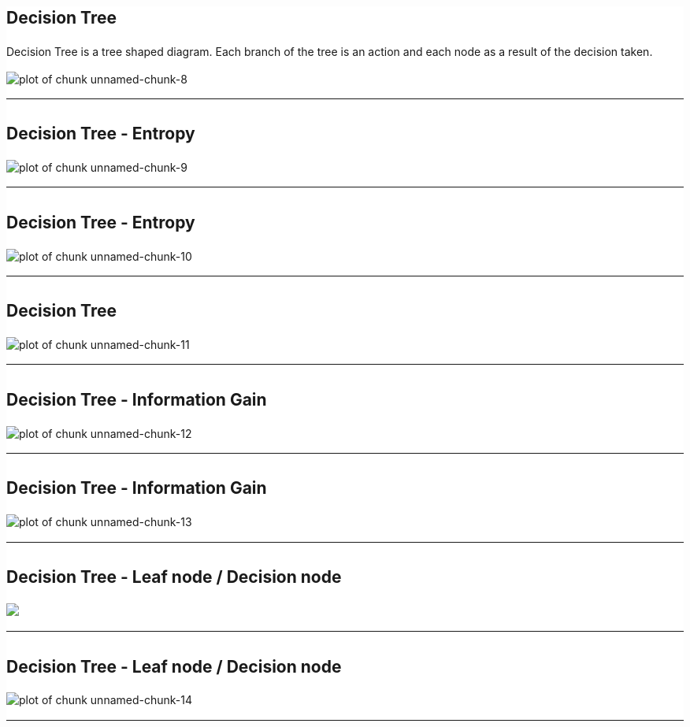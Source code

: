 ## Decision Tree
<p>Decision Tree is a tree shaped diagram. Each branch of the tree is an action 
and each node as a result of the decision taken.</p>

<img src="/home/cedric/Documents/ML_FormationBC/mydeck/DT_1.png" title="plot of chunk unnamed-chunk-8" alt="plot of chunk unnamed-chunk-8" width="385.577px" height="500px" />

---

## Decision Tree - Entropy

<img src="/home/cedric/Documents/ML_FormationBC/mydeck/DT_2.png" title="plot of chunk unnamed-chunk-9" alt="plot of chunk unnamed-chunk-9" width="953.289px" height="600px" />

---

## Decision Tree - Entropy

<img src="/home/cedric/Documents/ML_FormationBC/mydeck/DT_3.png" title="plot of chunk unnamed-chunk-10" alt="plot of chunk unnamed-chunk-10" width="1066px" height="260.140px" />

---

## Decision Tree

<img src="/home/cedric/Documents/ML_FormationBC/mydeck/DT_4.png" title="plot of chunk unnamed-chunk-11" alt="plot of chunk unnamed-chunk-11" width="1066px" height="531.235px" />

---

## Decision Tree - Information Gain

<img src="/home/cedric/Documents/ML_FormationBC/mydeck/DT_5.png" title="plot of chunk unnamed-chunk-12" alt="plot of chunk unnamed-chunk-12" width="920.956px" height="573.500px" />

---

## Decision Tree - Information Gain

<img src="/home/cedric/Documents/ML_FormationBC/mydeck/DT_6.png" title="plot of chunk unnamed-chunk-13" alt="plot of chunk unnamed-chunk-13" width="1005.65px" height="520px" />

---

## Decision Tree - Leaf node / Decision node

![](/home/cedric/Documents/ML_FormationBC/mydeck/DT_26.png)

---

## Decision Tree - Leaf node / Decision node

<img src="/home/cedric/Documents/ML_FormationBC/mydeck/DT_7.png" title="plot of chunk unnamed-chunk-14" alt="plot of chunk unnamed-chunk-14" width="651.359px" height="570.037px" />

---